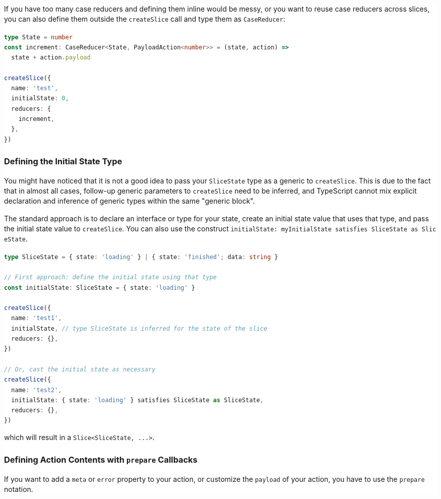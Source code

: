 If you have too many case reducers and defining them inline would be messy, or you want to reuse case reducers across slices, you can also define them outside the `createSlice` call and type them as `CaseReducer`:

```typescript
type State = number
const increment: CaseReducer<State, PayloadAction<number>> = (state, action) =>
  state + action.payload

createSlice({
  name: 'test',
  initialState: 0,
  reducers: {
    increment,
  },
})
```

### Defining the Initial State Type

You might have noticed that it is not a good idea to pass your `SliceState` type as a generic to `createSlice`. This is due to the fact that in almost all cases, follow-up generic parameters to `createSlice` need to be inferred, and TypeScript cannot mix explicit declaration and inference of generic types within the same "generic block".

The standard approach is to declare an interface or type for your state, create an initial state value that uses that type, and pass the initial state value to `createSlice`. You can also use the construct `initialState: myInitialState satisfies SliceState as SliceState`.

```ts {1,4,8,15}
type SliceState = { state: 'loading' } | { state: 'finished'; data: string }

// First approach: define the initial state using that type
const initialState: SliceState = { state: 'loading' }

createSlice({
  name: 'test1',
  initialState, // type SliceState is inferred for the state of the slice
  reducers: {},
})

// Or, cast the initial state as necessary
createSlice({
  name: 'test2',
  initialState: { state: 'loading' } satisfies SliceState as SliceState,
  reducers: {},
})
```

which will result in a `Slice<SliceState, ...>`.

### Defining Action Contents with `prepare` Callbacks

If you want to add a `meta` or `error` property to your action, or customize the `payload` of your action, you have to use the `prepare` notation.
